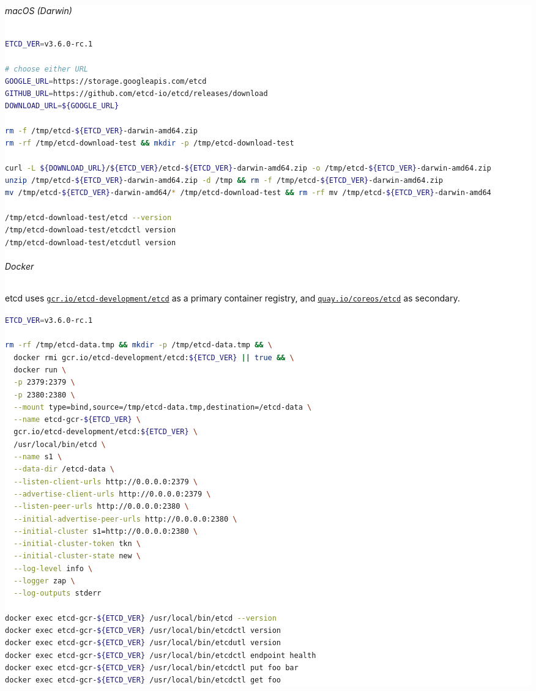 ###### macOS (Darwin)

```sh
ETCD_VER=v3.6.0-rc.1

# choose either URL
GOOGLE_URL=https://storage.googleapis.com/etcd
GITHUB_URL=https://github.com/etcd-io/etcd/releases/download
DOWNLOAD_URL=${GOOGLE_URL}

rm -f /tmp/etcd-${ETCD_VER}-darwin-amd64.zip
rm -rf /tmp/etcd-download-test && mkdir -p /tmp/etcd-download-test

curl -L ${DOWNLOAD_URL}/${ETCD_VER}/etcd-${ETCD_VER}-darwin-amd64.zip -o /tmp/etcd-${ETCD_VER}-darwin-amd64.zip
unzip /tmp/etcd-${ETCD_VER}-darwin-amd64.zip -d /tmp && rm -f /tmp/etcd-${ETCD_VER}-darwin-amd64.zip
mv /tmp/etcd-${ETCD_VER}-darwin-amd64/* /tmp/etcd-download-test && rm -rf mv /tmp/etcd-${ETCD_VER}-darwin-amd64

/tmp/etcd-download-test/etcd --version
/tmp/etcd-download-test/etcdctl version
/tmp/etcd-download-test/etcdutl version
```

###### Docker

etcd uses [`gcr.io/etcd-development/etcd`](https://gcr.io/etcd-development/etcd) as a primary container registry, and [`quay.io/coreos/etcd`](https://quay.io/coreos/etcd) as secondary.

```sh
ETCD_VER=v3.6.0-rc.1

rm -rf /tmp/etcd-data.tmp && mkdir -p /tmp/etcd-data.tmp && \
  docker rmi gcr.io/etcd-development/etcd:${ETCD_VER} || true && \
  docker run \
  -p 2379:2379 \
  -p 2380:2380 \
  --mount type=bind,source=/tmp/etcd-data.tmp,destination=/etcd-data \
  --name etcd-gcr-${ETCD_VER} \
  gcr.io/etcd-development/etcd:${ETCD_VER} \
  /usr/local/bin/etcd \
  --name s1 \
  --data-dir /etcd-data \
  --listen-client-urls http://0.0.0.0:2379 \
  --advertise-client-urls http://0.0.0.0:2379 \
  --listen-peer-urls http://0.0.0.0:2380 \
  --initial-advertise-peer-urls http://0.0.0.0:2380 \
  --initial-cluster s1=http://0.0.0.0:2380 \
  --initial-cluster-token tkn \
  --initial-cluster-state new \
  --log-level info \
  --logger zap \
  --log-outputs stderr

docker exec etcd-gcr-${ETCD_VER} /usr/local/bin/etcd --version
docker exec etcd-gcr-${ETCD_VER} /usr/local/bin/etcdctl version
docker exec etcd-gcr-${ETCD_VER} /usr/local/bin/etcdutl version
docker exec etcd-gcr-${ETCD_VER} /usr/local/bin/etcdctl endpoint health
docker exec etcd-gcr-${ETCD_VER} /usr/local/bin/etcdctl put foo bar
docker exec etcd-gcr-${ETCD_VER} /usr/local/bin/etcdctl get foo
```
  